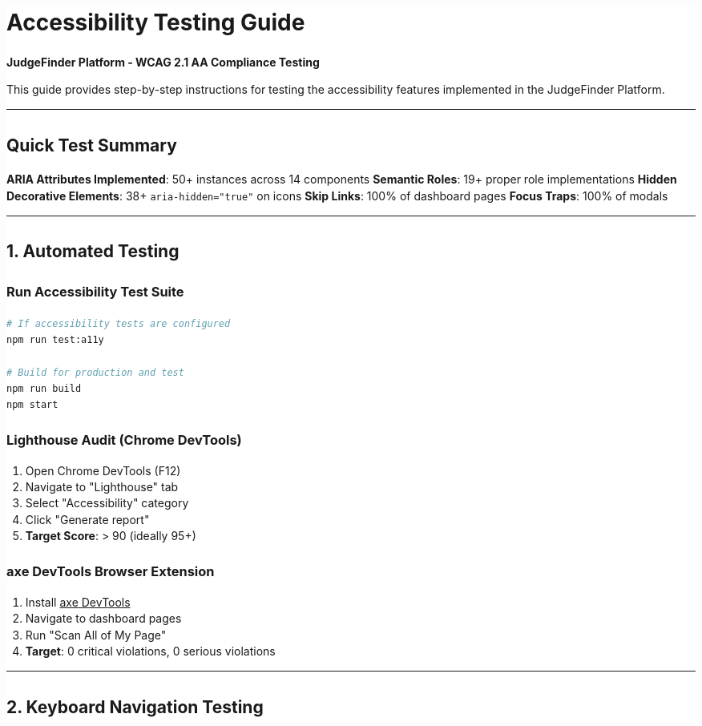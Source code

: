 # Accessibility Testing Guide

**JudgeFinder Platform - WCAG 2.1 AA Compliance Testing**

This guide provides step-by-step instructions for testing the accessibility features implemented in the JudgeFinder Platform.

---

## Quick Test Summary

**ARIA Attributes Implemented**: 50+ instances across 14 components
**Semantic Roles**: 19+ proper role implementations
**Hidden Decorative Elements**: 38+ `aria-hidden="true"` on icons
**Skip Links**: 100% of dashboard pages
**Focus Traps**: 100% of modals

---

## 1. Automated Testing

### Run Accessibility Test Suite

```bash
# If accessibility tests are configured
npm run test:a11y

# Build for production and test
npm run build
npm start
```

### Lighthouse Audit (Chrome DevTools)

1. Open Chrome DevTools (F12)
2. Navigate to "Lighthouse" tab
3. Select "Accessibility" category
4. Click "Generate report"
5. **Target Score**: > 90 (ideally 95+)

### axe DevTools Browser Extension

1. Install [axe DevTools](https://chrome.google.com/webstore/detail/axe-devtools-web-accessib/lhdoppojpmngadmnindnejefpokejbdd)
2. Navigate to dashboard pages
3. Run "Scan All of My Page"
4. **Target**: 0 critical violations, 0 serious violations

---

## 2. Keyboard Navigation Testing
